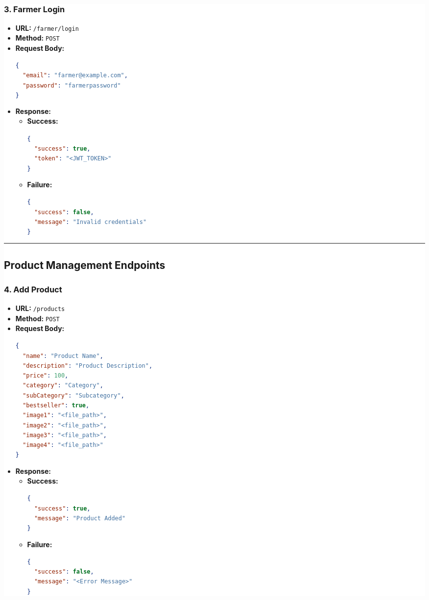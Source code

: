 
### 3. Farmer Login
- **URL:** `/farmer/login`
- **Method:** `POST`
- **Request Body:**
  ```json
  {
    "email": "farmer@example.com",
    "password": "farmerpassword"
  }
  ```
- **Response:**
  - **Success:**
    ```json
    {
      "success": true,
      "token": "<JWT_TOKEN>"
    }
    ```
  - **Failure:**
    ```json
    {
      "success": false,
      "message": "Invalid credentials"
    }
    ```

---

## Product Management Endpoints

### 4. Add Product
- **URL:** `/products`
- **Method:** `POST`
- **Request Body:**
  ```json
  {
    "name": "Product Name",
    "description": "Product Description",
    "price": 100,
    "category": "Category",
    "subCategory": "Subcategory",
    "bestseller": true,
    "image1": "<file_path>",
    "image2": "<file_path>",
    "image3": "<file_path>",
    "image4": "<file_path>"
  }
  ```
- **Response:**
  - **Success:**
    ```json
    {
      "success": true,
      "message": "Product Added"
    }
    ```
  - **Failure:**
    ```json
    {
      "success": false,
      "message": "<Error Message>"
    }